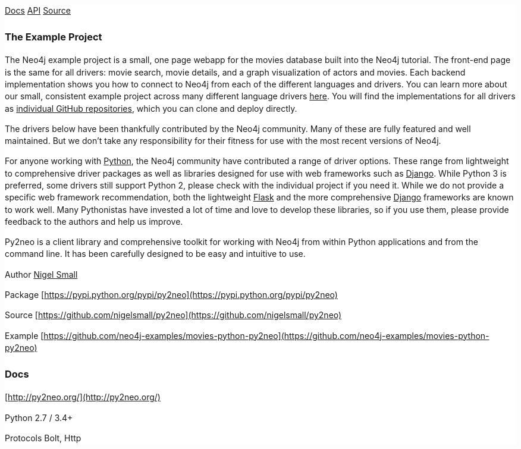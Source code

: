 [Docs](http://neo4j.com/docs/developer-manual/current/drivers/)
[API](https://neo4j.com/docs/api/python-driver/current/)
[Source](https://github.com/neo4j/neo4j-python-driver)



### The Example Project

The Neo4j example project is a small, one page webapp for the movies database built into the Neo4j tutorial. The front-end page is the same for all drivers: movie search, movie details, and a graph visualization of actors and movies. Each backend implementation shows you how to connect to Neo4j from each of the different languages and drivers.
You can learn more about our small, consistent example project across many different language drivers [here](../example-project). You will find the implementations for all drivers as [individual GitHub repositories](https://github.com/neo4j-examples?q=movies), which you can clone and deploy directly.


The drivers below have been thankfully contributed by the Neo4j community. Many of these are fully featured and well maintained. But we don’t take any responsibility for their fitness for use with the most recent versions of Neo4j.

For anyone working with [Python](https://www.python.org/), the Neo4j community have contributed a range of driver options. These range from lightweight to comprehensive driver packages as well as libraries designed for use with web frameworks such as [Django](https://www.djangoproject.com/).
While Python 3 is preferred, some drivers still support Python 2, please check with the individual project if you need it.
While we do not provide a specific web framework recommendation, both the lightweight [Flask](http://flask.pocoo.org/) and the more comprehensive [Django](https://www.djangoproject.com/) frameworks are known to work well.
Many Pythonistas have invested a lot of time and love to develop these libraries, so if you use them, please provide feedback to the authors and help us improve.

Py2neo is a client library and comprehensive toolkit for working with Neo4j from within Python applications and from the command line. It has been carefully designed to be easy and intuitive to use.
  
Author
[Nigel Small](https://twitter.com/technige)

Package
[https://pypi.python.org/pypi/py2neo](https://pypi.python.org/pypi/py2neo)

Source
[https://github.com/nigelsmall/py2neo](https://github.com/nigelsmall/py2neo)

Example
[https://github.com/neo4j-examples/movies-python-py2neo](https://github.com/neo4j-examples/movies-python-py2neo)

### Docs

[http://py2neo.org/](http://py2neo.org/)

Python
2.7 / 3.4+

Protocols
Bolt, Http
